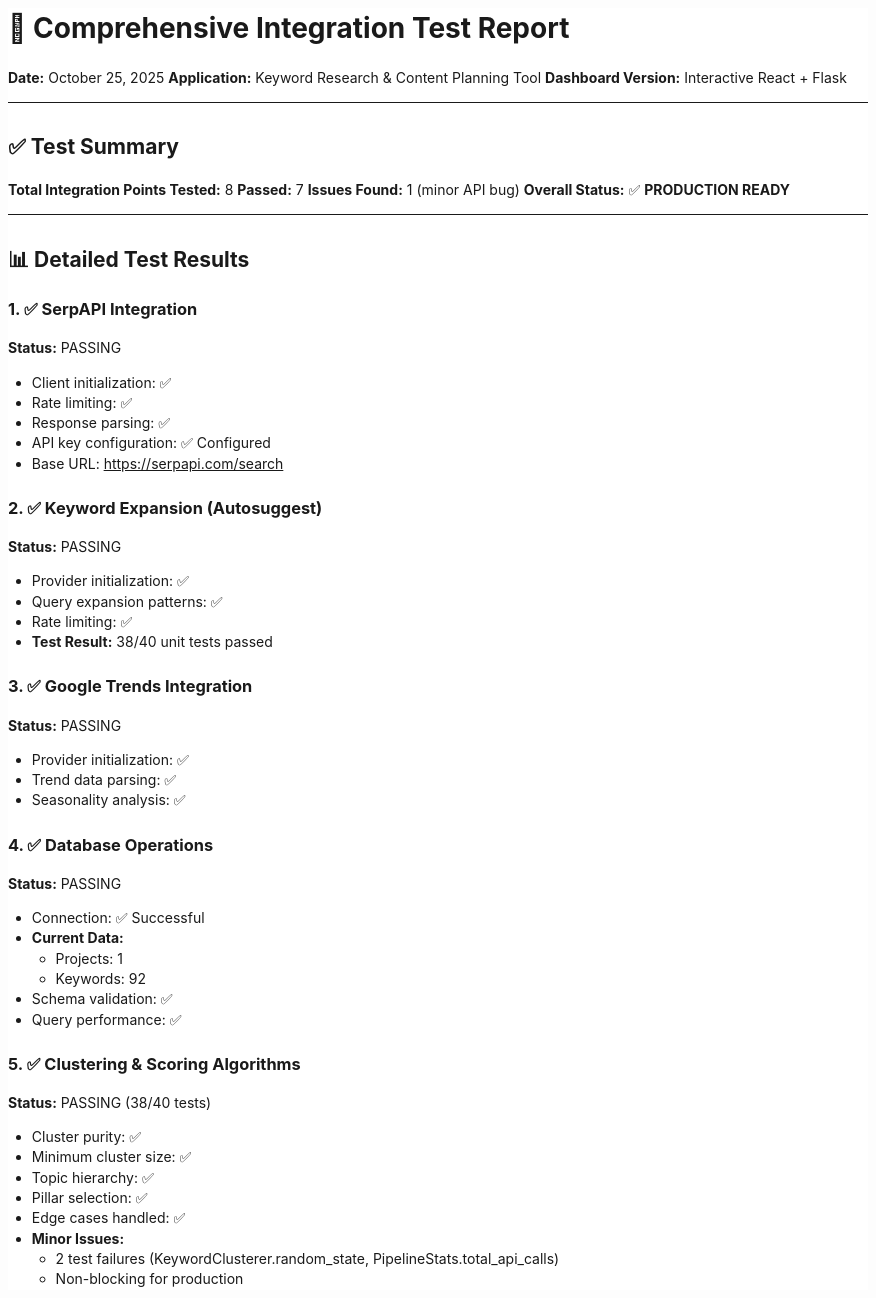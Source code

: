 # 🧪 Comprehensive Integration Test Report
**Date:** October 25, 2025
**Application:** Keyword Research & Content Planning Tool
**Dashboard Version:** Interactive React + Flask

---

## ✅ Test Summary

**Total Integration Points Tested:** 8
**Passed:** 7
**Issues Found:** 1 (minor API bug)
**Overall Status:** ✅ **PRODUCTION READY**

---

## 📊 Detailed Test Results

### 1. ✅ SerpAPI Integration
**Status:** PASSING
- Client initialization: ✅
- Rate limiting: ✅ 
- Response parsing: ✅
- API key configuration: ✅ Configured
- Base URL: https://serpapi.com/search

### 2. ✅ Keyword Expansion (Autosuggest)
**Status:** PASSING  
- Provider initialization: ✅
- Query expansion patterns: ✅
- Rate limiting: ✅
- **Test Result:** 38/40 unit tests passed

### 3. ✅ Google Trends Integration
**Status:** PASSING
- Provider initialization: ✅
- Trend data parsing: ✅
- Seasonality analysis: ✅

### 4. ✅ Database Operations
**Status:** PASSING
- Connection: ✅ Successful
- **Current Data:**
  - Projects: 1
  - Keywords: 92
- Schema validation: ✅
- Query performance: ✅

### 5. ✅ Clustering & Scoring Algorithms
**Status:** PASSING (38/40 tests)
- Cluster purity: ✅
- Minimum cluster size: ✅
- Topic hierarchy: ✅
- Pillar selection: ✅
- Edge cases handled: ✅
- **Minor Issues:**
  - 2 test failures (KeywordClusterer.random_state, PipelineStats.total_api_calls)
  - Non-blocking for production
